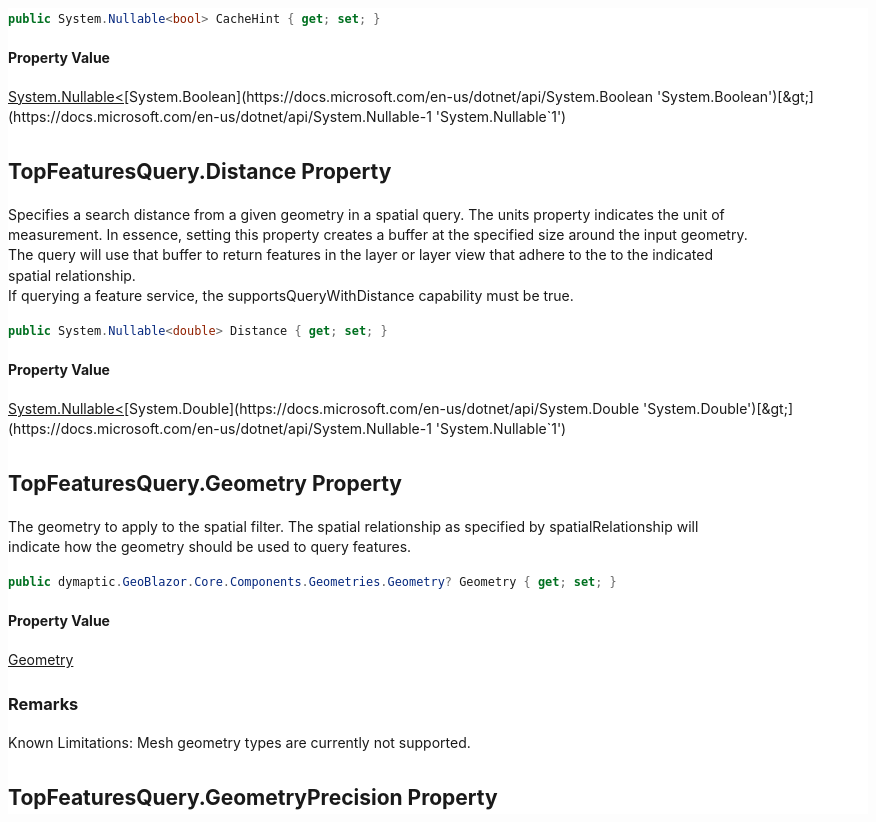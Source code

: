 ```csharp
public System.Nullable<bool> CacheHint { get; set; }
```

#### Property Value
[System.Nullable&lt;](https://docs.microsoft.com/en-us/dotnet/api/System.Nullable-1 'System.Nullable`1')[System.Boolean](https://docs.microsoft.com/en-us/dotnet/api/System.Boolean 'System.Boolean')[&gt;](https://docs.microsoft.com/en-us/dotnet/api/System.Nullable-1 'System.Nullable`1')

<a name='dymaptic.GeoBlazor.Core.Objects.TopFeaturesQuery.Distance'></a>

## TopFeaturesQuery.Distance Property

Specifies a search distance from a given geometry in a spatial query. The units property indicates the unit of  
measurement. In essence, setting this property creates a buffer at the specified size around the input geometry.  
The query will use that buffer to return features in the layer or layer view that adhere to the to the indicated  
spatial relationship.  
If querying a feature service, the supportsQueryWithDistance capability must be true.

```csharp
public System.Nullable<double> Distance { get; set; }
```

#### Property Value
[System.Nullable&lt;](https://docs.microsoft.com/en-us/dotnet/api/System.Nullable-1 'System.Nullable`1')[System.Double](https://docs.microsoft.com/en-us/dotnet/api/System.Double 'System.Double')[&gt;](https://docs.microsoft.com/en-us/dotnet/api/System.Nullable-1 'System.Nullable`1')

<a name='dymaptic.GeoBlazor.Core.Objects.TopFeaturesQuery.Geometry'></a>

## TopFeaturesQuery.Geometry Property

The geometry to apply to the spatial filter. The spatial relationship as specified by spatialRelationship will  
indicate how the geometry should be used to query features.

```csharp
public dymaptic.GeoBlazor.Core.Components.Geometries.Geometry? Geometry { get; set; }
```

#### Property Value
[Geometry](dymaptic.GeoBlazor.Core.Components.Geometries.Geometry.html 'dymaptic.GeoBlazor.Core.Components.Geometries.Geometry')

### Remarks
Known Limitations: Mesh geometry types are currently not supported.

<a name='dymaptic.GeoBlazor.Core.Objects.TopFeaturesQuery.GeometryPrecision'></a>

## TopFeaturesQuery.GeometryPrecision Property
